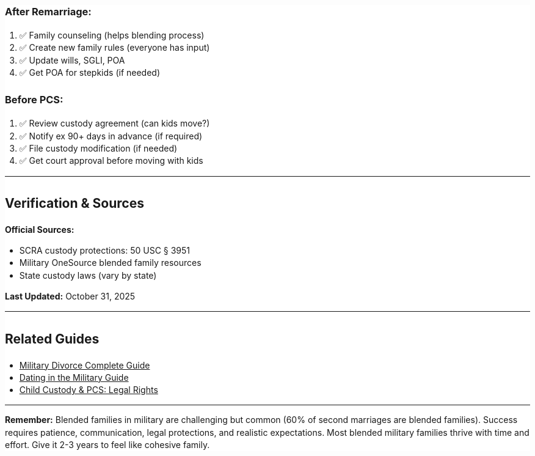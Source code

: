 ### After Remarriage:
1. ✅ Family counseling (helps blending process)
2. ✅ Create new family rules (everyone has input)
3. ✅ Update wills, SGLI, POA
4. ✅ Get POA for stepkids (if needed)

### Before PCS:
1. ✅ Review custody agreement (can kids move?)
2. ✅ Notify ex 90+ days in advance (if required)
3. ✅ File custody modification (if needed)
4. ✅ Get court approval before moving with kids

---

## Verification & Sources

**Official Sources:**
- SCRA custody protections: 50 USC § 3951
- Military OneSource blended family resources
- State custody laws (vary by state)

**Last Updated:** October 31, 2025

---

## Related Guides
- [Military Divorce Complete Guide](#)
- [Dating in the Military Guide](#)
- [Child Custody & PCS: Legal Rights](#)

---

**Remember:** Blended families in military are challenging but common (60% of second marriages are blended families). Success requires patience, communication, legal protections, and realistic expectations. Most blended military families thrive with time and effort. Give it 2-3 years to feel like cohesive family.

